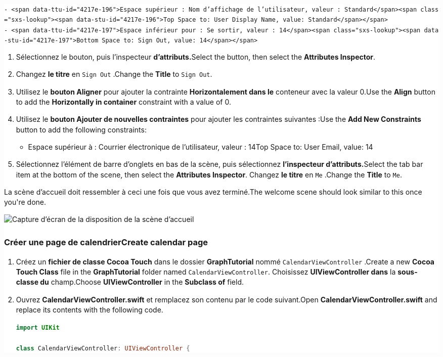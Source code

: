     - <span data-ttu-id="4217e-196">Espace supérieur : Nom d’affichage de l’utilisateur, valeur : Standard</span><span class="sxs-lookup"><span data-stu-id="4217e-196">Top Space to: User Display Name, value: Standard</span></span>
    - <span data-ttu-id="4217e-197">Espace inférieur pour : Se sortir, valeur : 14</span><span class="sxs-lookup"><span data-stu-id="4217e-197">Bottom Space to: Sign Out, value: 14</span></span>

1. <span data-ttu-id="4217e-198">Sélectionnez le bouton, puis l’inspecteur **d’attributs.**</span><span class="sxs-lookup"><span data-stu-id="4217e-198">Select the button, then select the **Attributes Inspector**.</span></span>
1. <span data-ttu-id="4217e-199">Changez **le titre** en `Sign Out` .</span><span class="sxs-lookup"><span data-stu-id="4217e-199">Change the **Title** to `Sign Out`.</span></span>
1. <span data-ttu-id="4217e-200">Utilisez le **bouton Aligner** pour ajouter la contrainte **Horizontalement dans le** conteneur avec la valeur 0.</span><span class="sxs-lookup"><span data-stu-id="4217e-200">Use the **Align** button to add the **Horizontally in container** constraint with a value of 0.</span></span>
1. <span data-ttu-id="4217e-201">Utilisez le **bouton Ajouter de nouvelles contraintes** pour ajouter les contraintes suivantes :</span><span class="sxs-lookup"><span data-stu-id="4217e-201">Use the **Add New Constraints** button to add the following constraints:</span></span>

    - <span data-ttu-id="4217e-202">Espace supérieur à : Courrier électronique de l’utilisateur, valeur : 14</span><span class="sxs-lookup"><span data-stu-id="4217e-202">Top Space to: User Email, value: 14</span></span>

1. <span data-ttu-id="4217e-203">Sélectionnez l’élément de barre d’onglets en bas de la scène, puis sélectionnez **l’inspecteur d’attributs.**</span><span class="sxs-lookup"><span data-stu-id="4217e-203">Select the tab bar item at the bottom of the scene, then select the **Attributes Inspector**.</span></span> <span data-ttu-id="4217e-204">Changez **le titre** en `Me` .</span><span class="sxs-lookup"><span data-stu-id="4217e-204">Change the **Title** to `Me`.</span></span>

<span data-ttu-id="4217e-205">La scène d’accueil doit ressembler à ceci une fois que vous avez terminé.</span><span class="sxs-lookup"><span data-stu-id="4217e-205">The welcome scene should look similar to this once you're done.</span></span>

![Capture d’écran de la disposition de la scène d’accueil](images/welcome-scene-layout.png)

### <a name="create-calendar-page"></a><span data-ttu-id="4217e-207">Créer une page de calendrier</span><span class="sxs-lookup"><span data-stu-id="4217e-207">Create calendar page</span></span>

1. <span data-ttu-id="4217e-208">Créez un **fichier de classe Cocoa Touch** dans le dossier **GraphTutorial** nommé `CalendarViewController` .</span><span class="sxs-lookup"><span data-stu-id="4217e-208">Create a new **Cocoa Touch Class** file in the **GraphTutorial** folder named `CalendarViewController`.</span></span> <span data-ttu-id="4217e-209">Choisissez **UIViewController dans** la **sous-classe du** champ.</span><span class="sxs-lookup"><span data-stu-id="4217e-209">Choose **UIViewController** in the **Subclass of** field.</span></span>
1. <span data-ttu-id="4217e-210">Ouvrez **CalendarViewController.swift** et remplacez son contenu par le code suivant.</span><span class="sxs-lookup"><span data-stu-id="4217e-210">Open **CalendarViewController.swift** and replace its contents with the following code.</span></span>

    ```Swift
    import UIKit

    class CalendarViewController: UIViewController {
